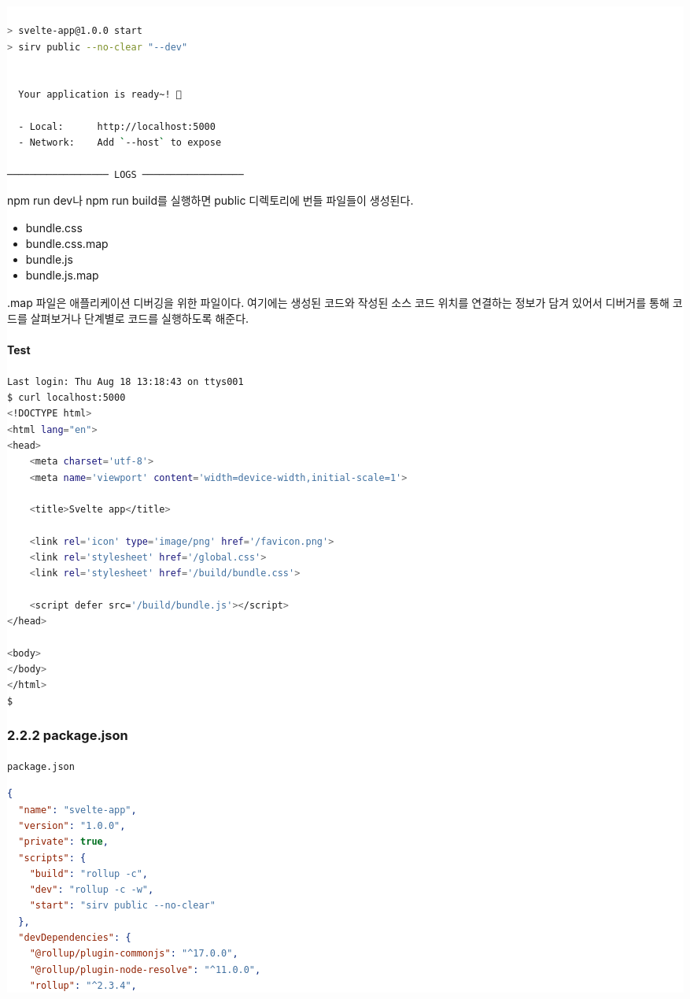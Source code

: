 ```bash

> svelte-app@1.0.0 start
> sirv public --no-clear "--dev"


  Your application is ready~! 🚀

  - Local:      http://localhost:5000
  - Network:    Add `--host` to expose

────────────────── LOGS ──────────────────

```

npm run dev나 npm run build를 실행하면 public 디렉토리에 번들 파일들이 생성된다.
- bundle.css
- bundle.css.map
- bundle.js
- bundle.js.map

.map 파일은 애플리케이션 디버깅을 위한 파일이다. 여기에는 생성된 코드와 작성된 소스 코드 위치를 연결하는 정보가 담겨 있어서 디버거를 통해 코드를 살펴보거나 단계별로 코드를 실행하도록 해준다.

#### Test
```bash
Last login: Thu Aug 18 13:18:43 on ttys001
$ curl localhost:5000
<!DOCTYPE html>
<html lang="en">
<head>
	<meta charset='utf-8'>
	<meta name='viewport' content='width=device-width,initial-scale=1'>

	<title>Svelte app</title>

	<link rel='icon' type='image/png' href='/favicon.png'>
	<link rel='stylesheet' href='/global.css'>
	<link rel='stylesheet' href='/build/bundle.css'>

	<script defer src='/build/bundle.js'></script>
</head>

<body>
</body>
</html>
$ 
```

### 2.2.2 package.json
`package.json`
```json
{
  "name": "svelte-app",
  "version": "1.0.0",
  "private": true,
  "scripts": {
    "build": "rollup -c",
    "dev": "rollup -c -w",
    "start": "sirv public --no-clear"
  },
  "devDependencies": {
    "@rollup/plugin-commonjs": "^17.0.0",
    "@rollup/plugin-node-resolve": "^11.0.0",
    "rollup": "^2.3.4",
```